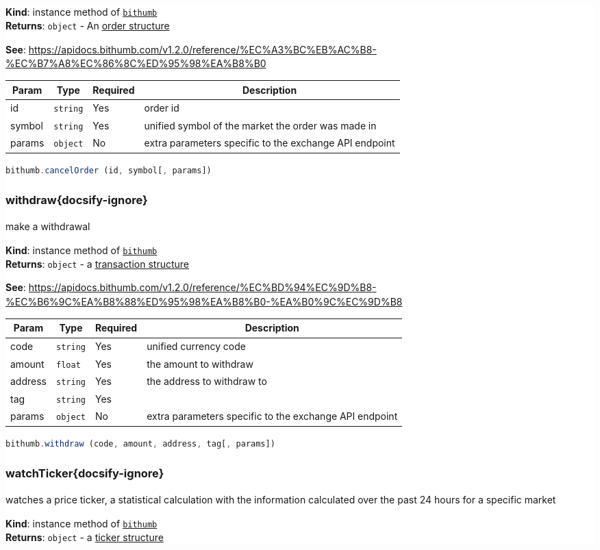 **Kind**: instance method of [<code>bithumb</code>](#bithumb)  
**Returns**: <code>object</code> - An [order structure](https://docs.ccxt.com/#/?id=order-structure)

**See**: https://apidocs.bithumb.com/v1.2.0/reference/%EC%A3%BC%EB%AC%B8-%EC%B7%A8%EC%86%8C%ED%95%98%EA%B8%B0  

| Param | Type | Required | Description |
| --- | --- | --- | --- |
| id | <code>string</code> | Yes | order id |
| symbol | <code>string</code> | Yes | unified symbol of the market the order was made in |
| params | <code>object</code> | No | extra parameters specific to the exchange API endpoint |


```javascript
bithumb.cancelOrder (id, symbol[, params])
```


<a name="withdraw" id="withdraw"></a>

### withdraw{docsify-ignore}
make a withdrawal

**Kind**: instance method of [<code>bithumb</code>](#bithumb)  
**Returns**: <code>object</code> - a [transaction structure](https://docs.ccxt.com/#/?id=transaction-structure)

**See**: https://apidocs.bithumb.com/v1.2.0/reference/%EC%BD%94%EC%9D%B8-%EC%B6%9C%EA%B8%88%ED%95%98%EA%B8%B0-%EA%B0%9C%EC%9D%B8  

| Param | Type | Required | Description |
| --- | --- | --- | --- |
| code | <code>string</code> | Yes | unified currency code |
| amount | <code>float</code> | Yes | the amount to withdraw |
| address | <code>string</code> | Yes | the address to withdraw to |
| tag | <code>string</code> | Yes |  |
| params | <code>object</code> | No | extra parameters specific to the exchange API endpoint |


```javascript
bithumb.withdraw (code, amount, address, tag[, params])
```


<a name="watchTicker" id="watchticker"></a>

### watchTicker{docsify-ignore}
watches a price ticker, a statistical calculation with the information calculated over the past 24 hours for a specific market

**Kind**: instance method of [<code>bithumb</code>](#bithumb)  
**Returns**: <code>object</code> - a [ticker structure](https://github.com/ccxt/ccxt/wiki/Manual#ticker-structure)
